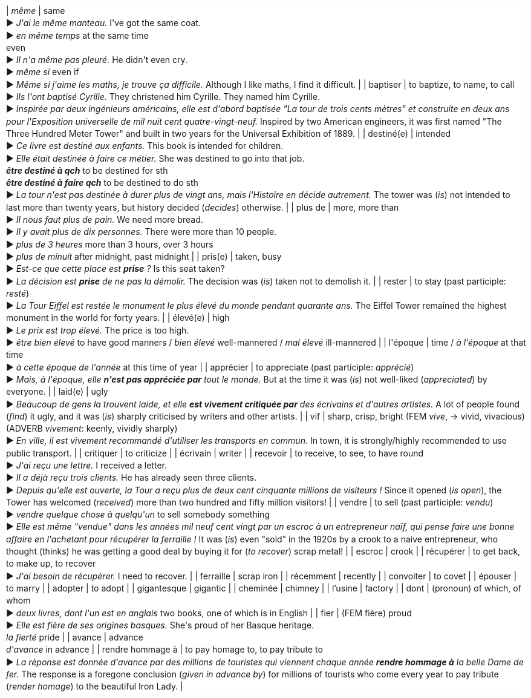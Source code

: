 | *même* | same </br> ▶︎ *J'ai le même manteau.* I've got the same coat. </br> ▶︎ *en même temps* at the same time </br> even </br> ▶︎ *Il n'a même pas pleuré.* He didn't even cry. </br> ▶︎ *même si* even if </br> ▶︎ *Même si j'aime les maths, je trouve ça difficile.* Although I like maths, I find it difficult. |
| baptiser | to baptize, to name, to call </br> ▶︎ *Ils l'ont baptisé Cyrille.* They christened him Cyrille. They named him Cyrille. </br> ▶︎ *Inspirée par deux ingénieurs américains, elle est d'abord baptisée "La tour de trois cents mètres" et construite en deux ans pour l'Exposition universelle de mil nuit cent quatre-vingt-neuf.* Inspired by two American engineers, it was first named "The Three Hundred Meter Tower" and built in two years for the Universal Exhibition of 1889. |
| destiné(e) | intended </br> ▶︎ *Ce livre est destiné aux enfants.* This book is intended for children. </br> ▶︎ *Elle était destinée à faire ce métier.* She was destined to go into that job. </br> ***être destiné à qch*** to be destined for sth </br> ***être destiné à faire qch*** to be destined to do sth </br> ▶︎ *La tour n'est pas destinée à durer plus de vingt ans, mais l'Histoire en décide autrement.* The tower was (*is*) not intended to last more than twenty years, but history decided (*decides*) otherwise. |
| plus de | more, more than </br> ▶︎ *Il nous faut plus de pain.* We need more bread. </br> ▶︎ *Il y avait plus de dix personnes.* There were more than 10 people. </br> ▶︎ *plus de 3 heures* more than 3 hours, over 3 hours </br> ▶︎ *plus de minuit* after midnight, past midnight |
| pris(e) | taken, busy </br> ▶︎ *Est-ce que cette place est **prise** ?* Is this seat taken? </br> ▶︎ *La décision est **prise** de ne pas la démolir.* The decision was (*is*) taken not to demolish it. |
| rester | to stay (past participle: *resté*) </br> ▶︎ *La Tour Eiffel est restée le monument le plus élevé du monde pendant quarante ans.* The Eiffel Tower remained the highest monument in the world for forty years. | 
| élevé(e) | high </br> ▶︎ *Le prix est trop élevé.* The price is too high. </br> ▶︎ *être bien élevé* to have good manners / *bien élevé* well-mannered / *mal élevé* ill-mannered |
| l'époque | time / *à l'époque* at that time </br> ▶︎ *à cette époque de l'année* at this time of year | 
| apprécier | to appreciate (past participle: *apprécié*) </br> ▶︎ *Mais, à l'époque, elle **n'est pas appréciée par** tout le monde.* But at the time it was (*is*) not well-liked (*appreciated*) by everyone. |
| laid(e) | ugly </br> ▶︎ *Beaucoup de gens la trouvent laide, et elle **est vivement critiquée par** des écrivains et d'autres artistes.* A lot of people found (*find*) it ugly, and it was (*is*) sharply criticised by writers and other artists. |
| vif | sharp, crisp, bright (FEM *vive*, -> vivid, vivacious) (ADVERB *vivement*: keenly, vividly sharply) </br> ▶︎ *En ville, il est vivement recommandé d'utiliser les transports en commun.* In town, it is strongly/highly recommended to use public transport. |
| critiquer | to criticize |
| écrivain | writer |
| recevoir | to receive, to see, to have round </br> ▶︎ *J'ai reçu une lettre.* I received a letter. </br> ▶︎ *Il a déjà reçu trois clients.* He has already seen three clients. </br> ▶︎ *Depuis qu'elle est ouverte, la Tour a reçu plus de deux cent cinquante millions de visiteurs !* Since it opened (*is open*), the Tower has welcomed (*received*) more than two hundred and fifty million visitors! |
| vendre | to sell (past participle: *vendu*) </br> ▶︎ *vendre quelque chose à quelqu'un* to sell somebody something </br> ▶︎ *Elle est même "vendue" dans les années mil neuf cent vingt par un escroc à un entrepreneur naïf, qui pense faire une bonne affaire en l'achetant pour récupérer la ferraille !* It was (*is*) even "sold" in the 1920s by a crook to a naive entrepreneur, who thought (thinks) he was getting a good deal by buying it for (*to recover*) scrap metal! |
| escroc | crook |
| récupérer | to get back, to make up, to recover </br> ▶︎ *J'ai besoin de récupérer.* I need to recover. |
| ferraille | scrap iron | 
| récemment | recently | 
| convoiter | to covet | 
| épouser | to marry |
| adopter | to adopt |
| gigantesque | gigantic | 
| cheminée | chimney | 
| l’usine | factory |
| dont | (pronoun) of which, of whom </br> ▶︎ *deux livres, dont l'un est en anglais* two books, one of which is in English |
| fier | (FEM fière) proud </br> ▶︎ *Elle est fière de ses origines basques.* She's proud of her Basque heritage. </br> *la fierté* pride |
| avance | advance </br> *d'avance* in advance |
| rendre hommage à | to pay homage to, to pay tribute to </br> ▶︎ *La réponse est donnée d'avance par des millions de touristes qui viennent chaque année **rendre hommage à** la belle Dame de fer.* The response is a foregone conclusion (*given in advance by*) for millions of tourists who come every year to pay tribute (*render homage*) to the beautiful Iron Lady. |